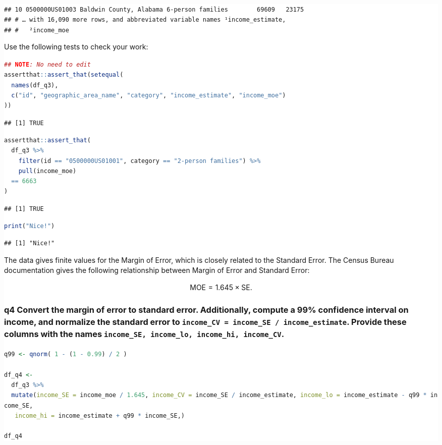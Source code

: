     ## 10 0500000US01003 Baldwin County, Alabama 6-person families        69609   23175
    ## # … with 16,090 more rows, and abbreviated variable names ¹​income_estimate,
    ## #   ²​income_moe

Use the following tests to check your work:

``` r
## NOTE: No need to edit
assertthat::assert_that(setequal(
  names(df_q3),
  c("id", "geographic_area_name", "category", "income_estimate", "income_moe")
))
```

    ## [1] TRUE

``` r
assertthat::assert_that(
  df_q3 %>%
    filter(id == "0500000US01001", category == "2-person families") %>%
    pull(income_moe)
  == 6663
)
```

    ## [1] TRUE

``` r
print("Nice!")
```

    ## [1] "Nice!"

The data gives finite values for the Margin of Error, which is closely
related to the Standard Error. The Census Bureau documentation gives the
following relationship between Margin of Error and Standard Error:

$$\text{MOE} = 1.645 \times \text{SE}.$$

### **q4** Convert the margin of error to standard error. Additionally, compute a 99% confidence interval on income, and normalize the standard error to `income_CV = income_SE / income_estimate`. Provide these columns with the names `income_SE, income_lo, income_hi, income_CV`.

``` r
q99 <- qnorm( 1 - (1 - 0.99) / 2 )

df_q4 <-
  df_q3 %>% 
  mutate(income_SE = income_moe / 1.645, income_CV = income_SE / income_estimate, income_lo = income_estimate - q99 * income_SE,
   income_hi = income_estimate + q99 * income_SE,)

df_q4
```
